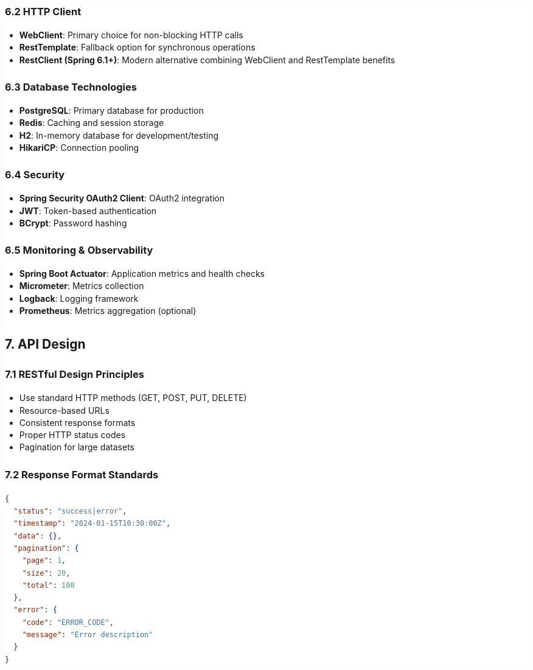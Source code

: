 ### 6.2 HTTP Client

- **WebClient**: Primary choice for non-blocking HTTP calls
- **RestTemplate**: Fallback option for synchronous operations
- **RestClient (Spring 6.1+)**: Modern alternative combining WebClient and RestTemplate benefits

### 6.3 Database Technologies

- **PostgreSQL**: Primary database for production
- **Redis**: Caching and session storage
- **H2**: In-memory database for development/testing
- **HikariCP**: Connection pooling

### 6.4 Security

- **Spring Security OAuth2 Client**: OAuth2 integration
- **JWT**: Token-based authentication
- **BCrypt**: Password hashing

### 6.5 Monitoring & Observability

- **Spring Boot Actuator**: Application metrics and health checks
- **Micrometer**: Metrics collection
- **Logback**: Logging framework
- **Prometheus**: Metrics aggregation (optional)

## 7. API Design

### 7.1 RESTful Design Principles

- Use standard HTTP methods (GET, POST, PUT, DELETE)
- Resource-based URLs
- Consistent response formats
- Proper HTTP status codes
- Pagination for large datasets

### 7.2 Response Format Standards

```json
{
  "status": "success|error",
  "timestamp": "2024-01-15T10:30:00Z",
  "data": {},
  "pagination": {
    "page": 1,
    "size": 20,
    "total": 100
  },
  "error": {
    "code": "ERROR_CODE",
    "message": "Error description"
  }
}
```
